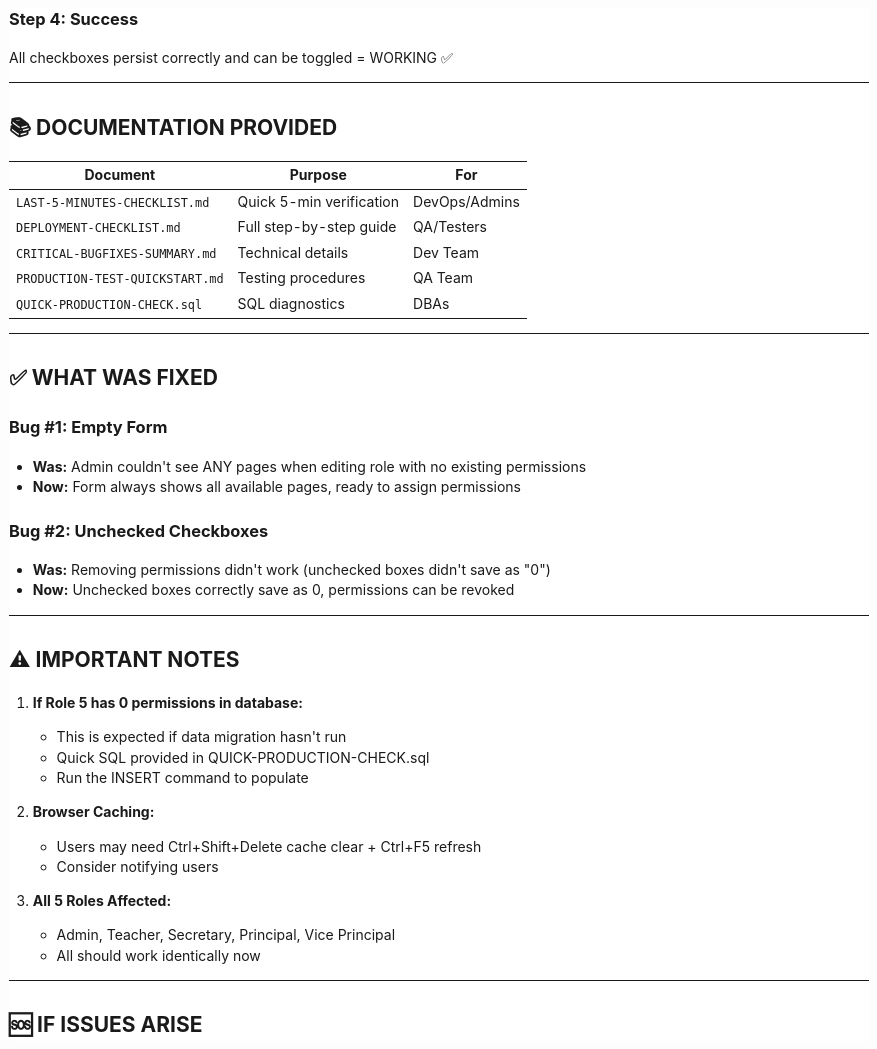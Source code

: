 ### Step 4: Success
All checkboxes persist correctly and can be toggled = WORKING ✅

---

## 📚 DOCUMENTATION PROVIDED

| Document | Purpose | For |
|----------|---------|-----|
| `LAST-5-MINUTES-CHECKLIST.md` | Quick 5-min verification | DevOps/Admins |
| `DEPLOYMENT-CHECKLIST.md` | Full step-by-step guide | QA/Testers |
| `CRITICAL-BUGFIXES-SUMMARY.md` | Technical details | Dev Team |
| `PRODUCTION-TEST-QUICKSTART.md` | Testing procedures | QA Team |
| `QUICK-PRODUCTION-CHECK.sql` | SQL diagnostics | DBAs |

---

## ✅ WHAT WAS FIXED

### Bug #1: Empty Form
- **Was:** Admin couldn't see ANY pages when editing role with no existing permissions
- **Now:** Form always shows all available pages, ready to assign permissions

### Bug #2: Unchecked Checkboxes
- **Was:** Removing permissions didn't work (unchecked boxes didn't save as "0")
- **Now:** Unchecked boxes correctly save as 0, permissions can be revoked

---

## ⚠️ IMPORTANT NOTES

1. **If Role 5 has 0 permissions in database:**
   - This is expected if data migration hasn't run
   - Quick SQL provided in QUICK-PRODUCTION-CHECK.sql
   - Run the INSERT command to populate

2. **Browser Caching:**
   - Users may need Ctrl+Shift+Delete cache clear + Ctrl+F5 refresh
   - Consider notifying users

3. **All 5 Roles Affected:**
   - Admin, Teacher, Secretary, Principal, Vice Principal
   - All should work identically now

---

## 🆘 IF ISSUES ARISE
